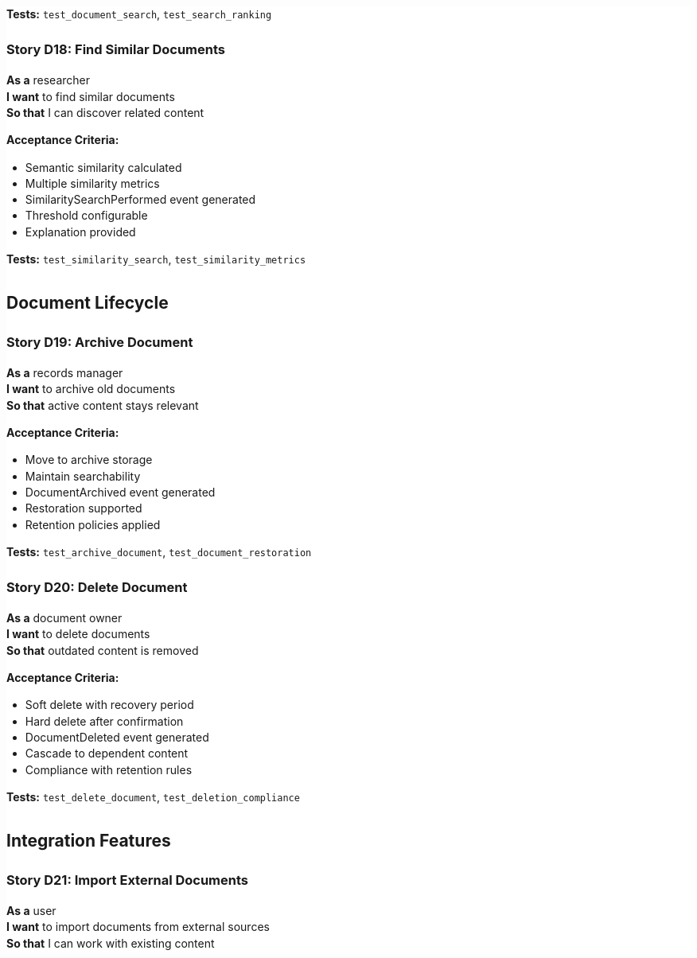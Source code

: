 **Tests:** `test_document_search`, `test_search_ranking`

### Story D18: Find Similar Documents
**As a** researcher  
**I want** to find similar documents  
**So that** I can discover related content

**Acceptance Criteria:**
- Semantic similarity calculated
- Multiple similarity metrics
- SimilaritySearchPerformed event generated
- Threshold configurable
- Explanation provided

**Tests:** `test_similarity_search`, `test_similarity_metrics`

## Document Lifecycle

### Story D19: Archive Document
**As a** records manager  
**I want** to archive old documents  
**So that** active content stays relevant

**Acceptance Criteria:**
- Move to archive storage
- Maintain searchability
- DocumentArchived event generated
- Restoration supported
- Retention policies applied

**Tests:** `test_archive_document`, `test_document_restoration`

### Story D20: Delete Document
**As a** document owner  
**I want** to delete documents  
**So that** outdated content is removed

**Acceptance Criteria:**
- Soft delete with recovery period
- Hard delete after confirmation
- DocumentDeleted event generated
- Cascade to dependent content
- Compliance with retention rules

**Tests:** `test_delete_document`, `test_deletion_compliance`

## Integration Features

### Story D21: Import External Documents
**As a** user  
**I want** to import documents from external sources  
**So that** I can work with existing content

